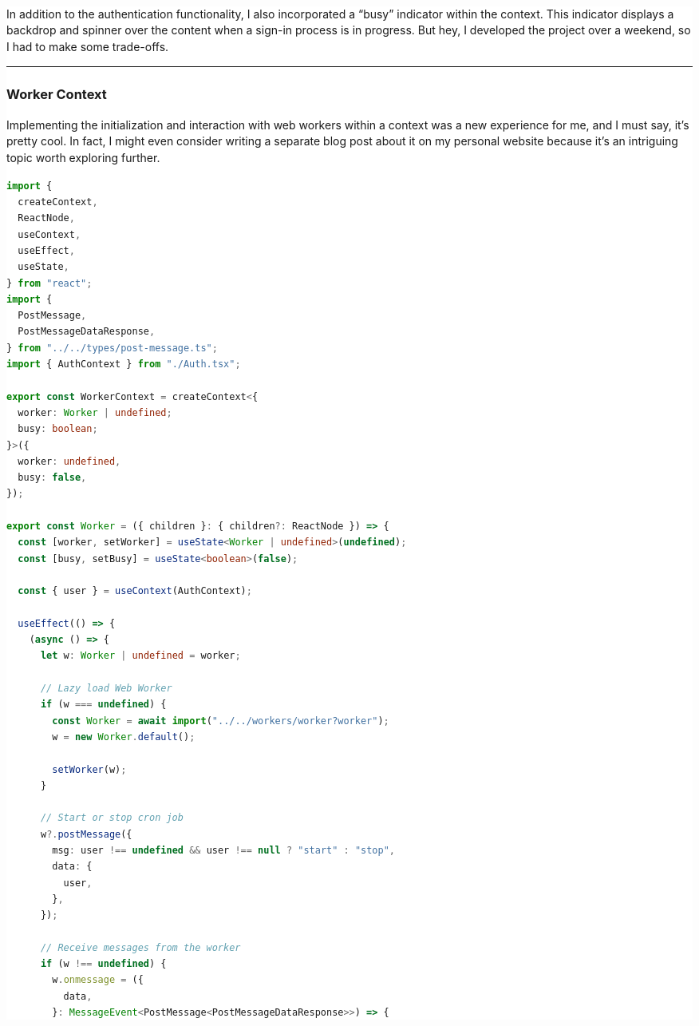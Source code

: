 In addition to the authentication functionality, I also incorporated a “busy” indicator within the context. This indicator displays a backdrop and spinner over the content when a sign-in process is in progress. But hey, I developed the project over a weekend, so I had to make some trade-offs.

---

### Worker Context

Implementing the initialization and interaction with web workers within a context was a new experience for me, and I must say, it’s pretty cool. In fact, I might even consider writing a separate blog post about it on my personal website because it’s an intriguing topic worth exploring further.

```typescript jsx
import {
  createContext,
  ReactNode,
  useContext,
  useEffect,
  useState,
} from "react";
import {
  PostMessage,
  PostMessageDataResponse,
} from "../../types/post-message.ts";
import { AuthContext } from "./Auth.tsx";

export const WorkerContext = createContext<{
  worker: Worker | undefined;
  busy: boolean;
}>({
  worker: undefined,
  busy: false,
});

export const Worker = ({ children }: { children?: ReactNode }) => {
  const [worker, setWorker] = useState<Worker | undefined>(undefined);
  const [busy, setBusy] = useState<boolean>(false);

  const { user } = useContext(AuthContext);

  useEffect(() => {
    (async () => {
      let w: Worker | undefined = worker;

      // Lazy load Web Worker
      if (w === undefined) {
        const Worker = await import("../../workers/worker?worker");
        w = new Worker.default();

        setWorker(w);
      }

      // Start or stop cron job
      w?.postMessage({
        msg: user !== undefined && user !== null ? "start" : "stop",
        data: {
          user,
        },
      });

      // Receive messages from the worker
      if (w !== undefined) {
        w.onmessage = ({
          data,
        }: MessageEvent<PostMessage<PostMessageDataResponse>>) => {
```